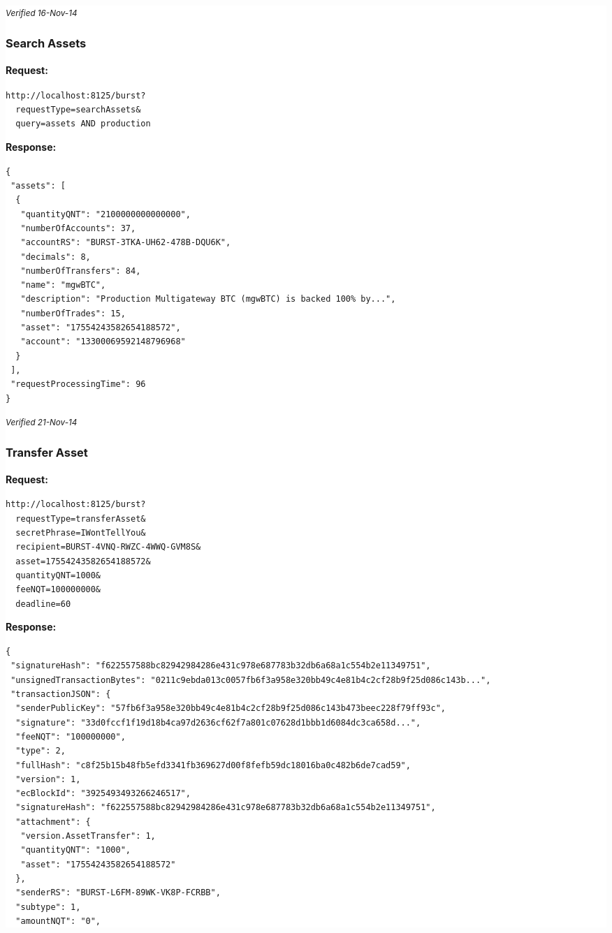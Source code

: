 <small>*Verified 16-Nov-14*</small>

### Search Assets

**Request:**

    http://localhost:8125/burst?
      requestType=searchAssets&
      query=assets AND production

**Response:**

    {
     "assets": [
      {
       "quantityQNT": "2100000000000000",
       "numberOfAccounts": 37,
       "accountRS": "BURST-3TKA-UH62-478B-DQU6K",
       "decimals": 8,
       "numberOfTransfers": 84,
       "name": "mgwBTC",
       "description": "Production Multigateway BTC (mgwBTC) is backed 100% by...",
       "numberOfTrades": 15,
       "asset": "17554243582654188572",
       "account": "13300069592148796968"
      }
     ],
     "requestProcessingTime": 96
    }

<small>*Verified 21-Nov-14*</small>

### Transfer Asset

**Request:**

    http://localhost:8125/burst?
      requestType=transferAsset&
      secretPhrase=IWontTellYou&
      recipient=BURST-4VNQ-RWZC-4WWQ-GVM8S&
      asset=17554243582654188572&
      quantityQNT=1000&
      feeNQT=100000000&
      deadline=60

**Response:**

    {
     "signatureHash": "f622557588bc82942984286e431c978e687783b32db6a68a1c554b2e11349751",
     "unsignedTransactionBytes": "0211c9ebda013c0057fb6f3a958e320bb49c4e81b4c2cf28b9f25d086c143b...",
     "transactionJSON": {
      "senderPublicKey": "57fb6f3a958e320bb49c4e81b4c2cf28b9f25d086c143b473beec228f79ff93c",
      "signature": "33d0fccf1f19d18b4ca97d2636cf62f7a801c07628d1bbb1d6084dc3ca658d...",
      "feeNQT": "100000000",
      "type": 2,
      "fullHash": "c8f25b15b48fb5efd3341fb369627d00f8fefb59dc18016ba0c482b6de7cad59",
      "version": 1,
      "ecBlockId": "3925493493266246517",
      "signatureHash": "f622557588bc82942984286e431c978e687783b32db6a68a1c554b2e11349751",
      "attachment": {
       "version.AssetTransfer": 1,
       "quantityQNT": "1000",
       "asset": "17554243582654188572"
      },
      "senderRS": "BURST-L6FM-89WK-VK8P-FCRBB",
      "subtype": 1,
      "amountNQT": "0",